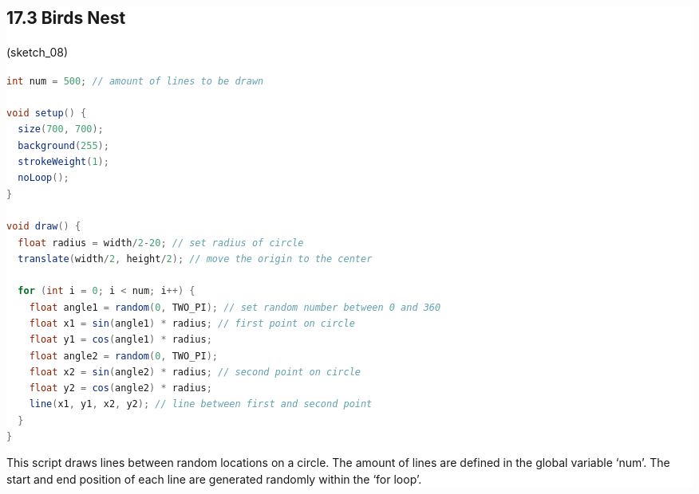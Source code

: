 ## <a name="bn">17.3 Birds Nest</a> 
(sketch_08)

```java
int num = 500; // amount of lines to be drawn

void setup() {
  size(700, 700);
  background(255);
  strokeWeight(1);
  noLoop();
}

void draw() {
  float radius = width/2-20; // set radius of circle
  translate(width/2, height/2); // move the origin to the center

  for (int i = 0; i < num; i++) {
    float angle1 = random(0, TWO_PI); // set random number between 0 and 360
    float x1 = sin(angle1) * radius; // first point on circle
    float y1 = cos(angle1) * radius;
    float angle2 = random(0, TWO_PI);
    float x2 = sin(angle2) * radius; // second point on circle
    float y2 = cos(angle2) * radius;
    line(x1, y1, x2, y2); // line between first and second point
  }
}
```
This script draws lines between random locations on a circle. The amount of lines are defined in the global variable ‘num’. The start and end position of each line are generated randomly within the ‘for loop’.
